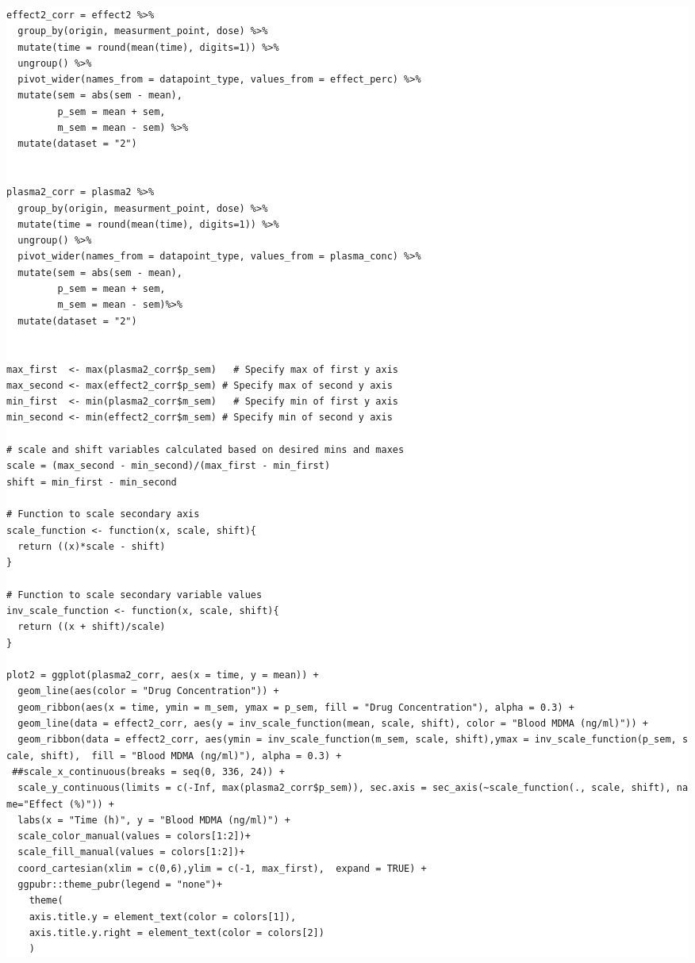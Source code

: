 

    effect2_corr = effect2 %>%
      group_by(origin, measurment_point, dose) %>%
      mutate(time = round(mean(time), digits=1)) %>%
      ungroup() %>%
      pivot_wider(names_from = datapoint_type, values_from = effect_perc) %>%
      mutate(sem = abs(sem - mean),
             p_sem = mean + sem,
             m_sem = mean - sem) %>%
      mutate(dataset = "2")


    plasma2_corr = plasma2 %>%
      group_by(origin, measurment_point, dose) %>%
      mutate(time = round(mean(time), digits=1)) %>%
      ungroup() %>%
      pivot_wider(names_from = datapoint_type, values_from = plasma_conc) %>%
      mutate(sem = abs(sem - mean),
             p_sem = mean + sem,
             m_sem = mean - sem)%>%
      mutate(dataset = "2")


    max_first  <- max(plasma2_corr$p_sem)   # Specify max of first y axis
    max_second <- max(effect2_corr$p_sem) # Specify max of second y axis
    min_first  <- min(plasma2_corr$m_sem)   # Specify min of first y axis
    min_second <- min(effect2_corr$m_sem) # Specify min of second y axis

    # scale and shift variables calculated based on desired mins and maxes
    scale = (max_second - min_second)/(max_first - min_first)
    shift = min_first - min_second

    # Function to scale secondary axis
    scale_function <- function(x, scale, shift){
      return ((x)*scale - shift)
    }

    # Function to scale secondary variable values
    inv_scale_function <- function(x, scale, shift){
      return ((x + shift)/scale)
    }

    plot2 = ggplot(plasma2_corr, aes(x = time, y = mean)) +
      geom_line(aes(color = "Drug Concentration")) +
      geom_ribbon(aes(x = time, ymin = m_sem, ymax = p_sem, fill = "Drug Concentration"), alpha = 0.3) +
      geom_line(data = effect2_corr, aes(y = inv_scale_function(mean, scale, shift), color = "Blood MDMA (ng/ml)")) +
      geom_ribbon(data = effect2_corr, aes(ymin = inv_scale_function(m_sem, scale, shift),ymax = inv_scale_function(p_sem, scale, shift),  fill = "Blood MDMA (ng/ml)"), alpha = 0.3) +
     ##scale_x_continuous(breaks = seq(0, 336, 24)) +
      scale_y_continuous(limits = c(-Inf, max(plasma2_corr$p_sem)), sec.axis = sec_axis(~scale_function(., scale, shift), name="Effect (%)")) +
      labs(x = "Time (h)", y = "Blood MDMA (ng/ml)") +
      scale_color_manual(values = colors[1:2])+
      scale_fill_manual(values = colors[1:2])+
      coord_cartesian(xlim = c(0,6),ylim = c(-1, max_first),  expand = TRUE) +
      ggpubr::theme_pubr(legend = "none")+
        theme(
        axis.title.y = element_text(color = colors[1]),
        axis.title.y.right = element_text(color = colors[2])
        )
